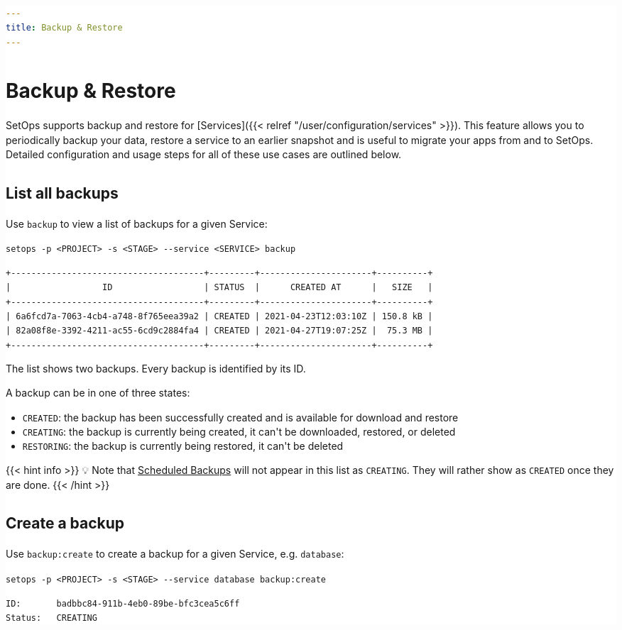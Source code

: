 ```yaml
---
title: Backup & Restore
---
```


# Backup & Restore

SetOps supports backup and restore for [Services]({{< relref "/user/configuration/services" >}}). This feature allows you to periodically backup your data, restore a service to an earlier snapshot and is useful to migrate your apps from and to SetOps. Detailed configuration and usage steps for all of these use cases are outlined below.

## List all backups

Use `backup` to view a list of backups for a given Service:

```shell
setops -p <PROJECT> -s <STAGE> --service <SERVICE> backup
```

```
+--------------------------------------+---------+----------------------+----------+
|                  ID                  | STATUS  |      CREATED AT      |   SIZE   |
+--------------------------------------+---------+----------------------+----------+
| 6a6fcd7a-7063-4cb4-a748-8f765eea39a2 | CREATED | 2021-04-23T12:03:10Z | 150.8 kB |
| 82a08f8e-3392-4211-ac55-6cd9c2884fa4 | CREATED | 2021-04-27T19:07:25Z |  75.3 MB |
+--------------------------------------+---------+----------------------+----------+
```

The list shows two backups. Every backup is identified by its ID.

A backup can be in one of three states:

- `CREATED`: the backup has been successfully created and is available for download and restore
- `CREATING`: the backup is currently being created, it can't be downloaded, restored, or deleted
- `RESTORING`: the backup is currently being restored, it can't be deleted

{{< hint info >}}
💡 Note that [Scheduled Backups](/docs/user/configuration/services#scheduled-backups) will not appear in this list as `CREATING`. They will rather show as `CREATED` once they are done.
{{< /hint >}}

## Create a backup

Use `backup:create` to create a backup for a given Service, e.g. `database`:

```shell
setops -p <PROJECT> -s <STAGE> --service database backup:create
```
```
ID:       badbbc84-911b-4eb0-89be-bfc3cea5c6ff
Status:   CREATING
```
